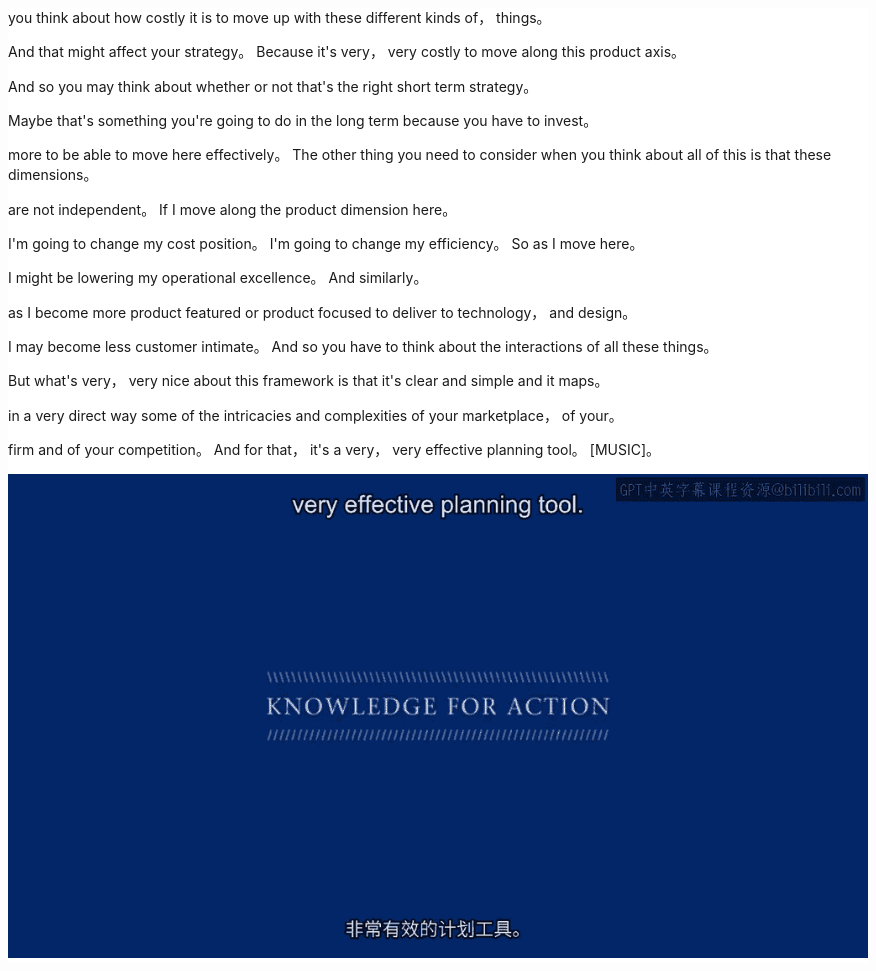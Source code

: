  you think about how costly it is to move up with these different kinds of， things。

 And that might affect your strategy。 Because it's very， very costly to move along this product axis。

 And so you may think about whether or not that's the right short term strategy。

 Maybe that's something you're going to do in the long term because you have to invest。

 more to be able to move here effectively。 The other thing you need to consider when you think about all of this is that these dimensions。

 are not independent。 If I move along the product dimension here。

 I'm going to change my cost position。 I'm going to change my efficiency。 So as I move here。

 I might be lowering my operational excellence。 And similarly。

 as I become more product featured or product focused to deliver to technology， and design。

 I may become less customer intimate。 And so you have to think about the interactions of all these things。

 But what's very， very nice about this framework is that it's clear and simple and it maps。

 in a very direct way some of the intricacies and complexities of your marketplace， of your。

 firm and of your competition。 And for that， it's a very， very effective planning tool。 [MUSIC]。



![](img/d1acd21b12bce201c81a6e20a934782f_3.png)

